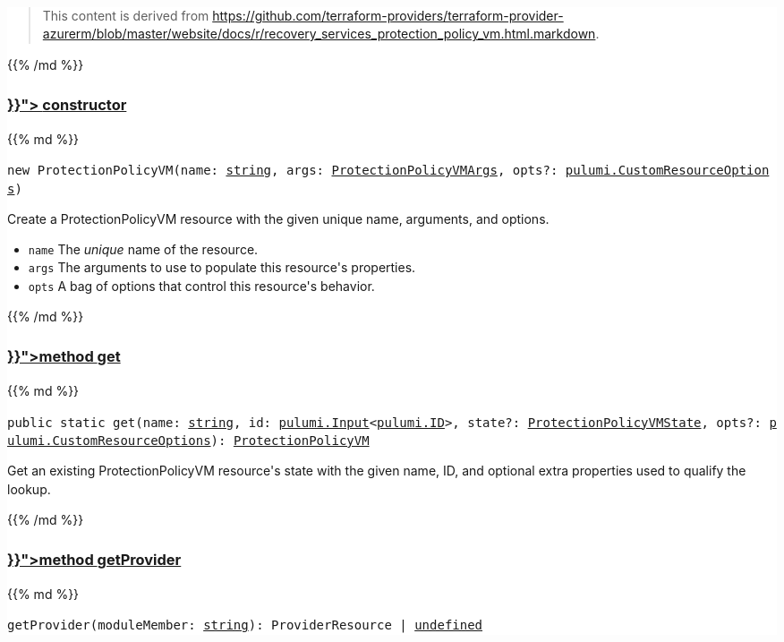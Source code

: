 > This content is derived from https://github.com/terraform-providers/terraform-provider-azurerm/blob/master/website/docs/r/recovery_services_protection_policy_vm.html.markdown.

{{% /md %}}
<h3 class="pdoc-member-header" id="ProtectionPolicyVM-constructor">
<a class="pdoc-child-name" href="{{< pkg-url pkg="azure" path="recoveryservices/protectionPolicyVM.ts#L135" >}}"> <b>constructor</b></a>
</h3>
<div class="pdoc-member-contents">
{{% md %}}

<pre class="highlight"><span class='kd'></span><span class='kd'>new</span> ProtectionPolicyVM(name: <span class='kd'><a href='https://developer.mozilla.org/en-US/docs/Web/JavaScript/Reference/Global_Objects/String'>string</a></span>, args: <a href='#ProtectionPolicyVMArgs'>ProtectionPolicyVMArgs</a>, opts?: <a href='/docs/reference/pkg/nodejs/pulumi/pulumi/#CustomResourceOptions'>pulumi.CustomResourceOptions</a>)</pre>


Create a ProtectionPolicyVM resource with the given unique name, arguments, and options.

* `name` The _unique_ name of the resource.
* `args` The arguments to use to populate this resource&#39;s properties.
* `opts` A bag of options that control this resource&#39;s behavior.

{{% /md %}}
</div>
<h3 class="pdoc-member-header" id="ProtectionPolicyVM-get">
<a class="pdoc-child-name" href="{{< pkg-url pkg="azure" path="recoveryservices/protectionPolicyVM.ts#L78" >}}">method <b>get</b></a>
</h3>
<div class="pdoc-member-contents">
{{% md %}}

<pre class="highlight"><span class='kd'>public static </span>get(name: <span class='kd'><a href='https://developer.mozilla.org/en-US/docs/Web/JavaScript/Reference/Global_Objects/String'>string</a></span>, id: <a href='/docs/reference/pkg/nodejs/pulumi/pulumi/#Input'>pulumi.Input</a>&lt;<a href='/docs/reference/pkg/nodejs/pulumi/pulumi/#ID'>pulumi.ID</a>&gt;, state?: <a href='#ProtectionPolicyVMState'>ProtectionPolicyVMState</a>, opts?: <a href='/docs/reference/pkg/nodejs/pulumi/pulumi/#CustomResourceOptions'>pulumi.CustomResourceOptions</a>): <a href='#ProtectionPolicyVM'>ProtectionPolicyVM</a></pre>


Get an existing ProtectionPolicyVM resource's state with the given name, ID, and optional extra
properties used to qualify the lookup.

{{% /md %}}
</div>
<h3 class="pdoc-member-header" id="ProtectionPolicyVM-getProvider">
<a class="pdoc-child-name" href="{{< pkg-url pkg="azure" path="node_modules/@pulumi/pulumi/resource.d.ts#L19" >}}">method <b>getProvider</b></a>
</h3>
<div class="pdoc-member-contents">
{{% md %}}

<pre class="highlight"><span class='kd'></span>getProvider(moduleMember: <span class='kd'><a href='https://developer.mozilla.org/en-US/docs/Web/JavaScript/Reference/Global_Objects/String'>string</a></span>): ProviderResource | <span class='kd'><a href='https://developer.mozilla.org/en-US/docs/Web/JavaScript/Reference/Global_Objects/undefined'>undefined</a></span></pre>
